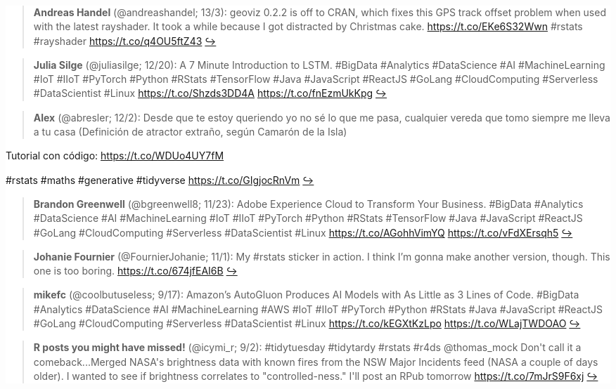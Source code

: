 


> **Andreas Handel** (@andreashandel; 13/3): geoviz 0.2.2 is off to CRAN, which fixes this GPS track offset problem when used with the latest rayshader. It took a while because I got distracted by Christmas cake. https://t.co/EKe6S32Wwn #rstats #rayshader https://t.co/q4OU5ftZ43  [&#8618;](https://twitter.com/dataandme/status/1215348642799931392)




> **Julia Silge** (@juliasilge; 12/20): A 7 Minute Introduction to LSTM. #BigData #Analytics #DataScience #AI #MachineLearning #IoT #IIoT #PyTorch #Python #RStats #TensorFlow #Java #JavaScript #ReactJS #GoLang #CloudComputing #Serverless #DataScientist #Linux 
https://t.co/Shzds3DD4A https://t.co/fnEzmUkKpg  [&#8618;](https://twitter.com/dataandme/status/1215408923152277505)




> **Alex** (@abresler; 12/2): Desde que te estoy queriendo
yo no sé lo que me pasa,
cualquier vereda que tomo
siempre me lleva a tu casa
(Definición de atractor extraño, según Camarón de la Isla)
>
Tutorial con código: 
https://t.co/WDUo4UY7fM
>
#rstats #maths #generative #tidyverse https://t.co/GIgjocRnVm  [&#8618;](https://twitter.com/dataandme/status/1215397458420883459)




> **Brandon Greenwell** (@bgreenwell8; 11/23): Adobe Experience Cloud to Transform Your Business. #BigData #Analytics #DataScience #AI #MachineLearning #IoT #IIoT #PyTorch #Python #RStats #TensorFlow #Java #JavaScript #ReactJS #GoLang #CloudComputing #Serverless #DataScientist #Linux 
https://t.co/AGohhVimYQ https://t.co/vFdXErsqh5  [&#8618;](https://twitter.com/dataandme/status/1215387117699903495)




> **Johanie Fournier** (@FournierJohanie; 11/1): My #rstats sticker in action. I think I’m gonna make another version, though. This one is too boring. https://t.co/674jfEAI6B  [&#8618;](https://twitter.com/dataandme/status/1215355513933709312)




> **mikefc** (@coolbutuseless; 9/17): Amazon’s AutoGluon Produces AI Models with As Little as 3 Lines of Code. #BigData #Analytics #DataScience #AI #MachineLearning #AWS #IoT #IIoT #PyTorch #Python #RStats #Java #JavaScript #ReactJS #GoLang #CloudComputing #Serverless #DataScientist #Linux 
https://t.co/kEGXtKzLpo https://t.co/WLajTWDOAO  [&#8618;](https://twitter.com/dataandme/status/1215427595979935745)




> **R posts you might have missed!** (@icymi_r; 9/2): #tidytuesday #tidytardy #rstats #r4ds @thomas_mock 
Don't call it a comeback...Merged NASA's brightness data with known fires from the NSW Major Incidents feed (NASA a couple of days older). I wanted to see if brightness correlates to "controlled-ness." I'll post an RPub tomorrow https://t.co/7mJrS9F6xj  [&#8618;](https://twitter.com/dataandme/status/1215392847375097859)
